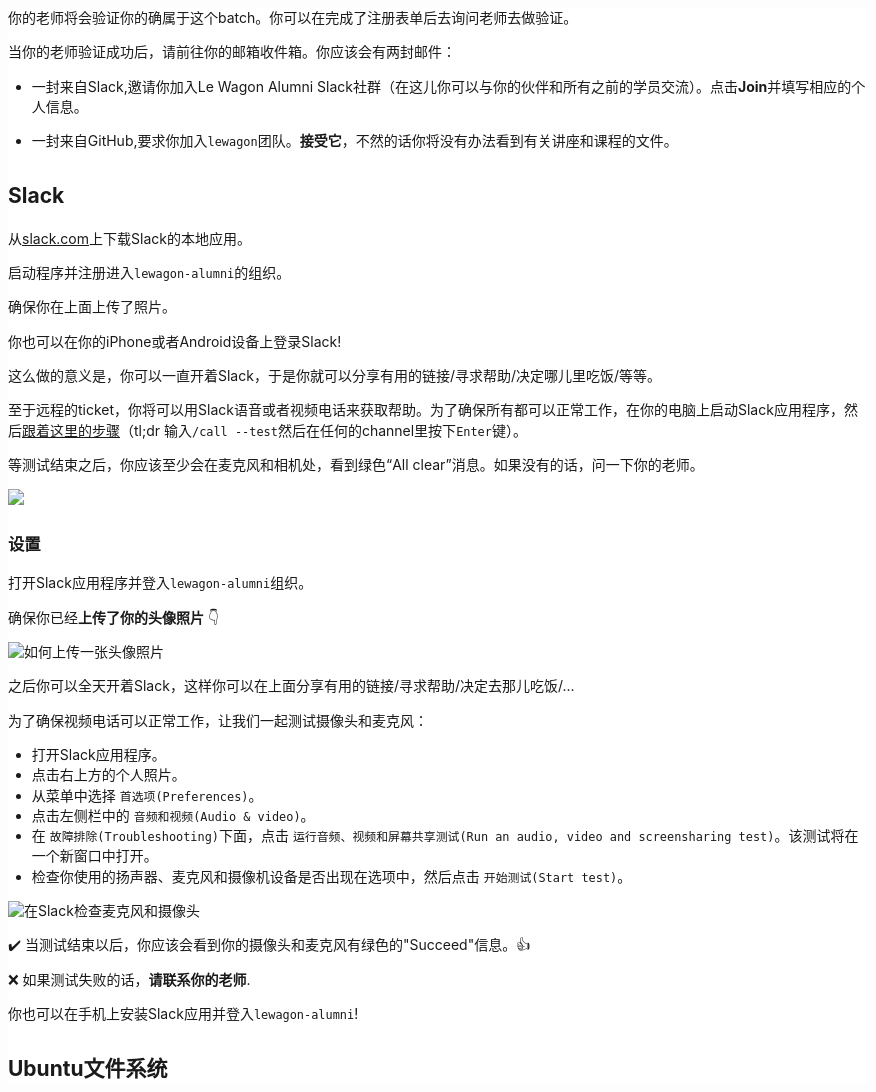 你的老师将会验证你的确属于这个batch。你可以在完成了注册表单后去询问老师去做验证。

当你的老师验证成功后，请前往你的邮箱收件箱。你应该会有两封邮件：

- 一封来自Slack,邀请你加入Le Wagon Alumni Slack社群（在这儿你可以与你的伙伴和所有之前的学员交流）。点击**Join**并填写相应的个人信息。

- 一封来自GitHub,要求你加入`lewagon`团队。**接受它**，不然的话你将没有办法看到有关讲座和课程的文件。


## Slack

从[slack.com](https://slack.com/downloads/windows)上下载Slack的本地应用。

启动程序并注册进入`lewagon-alumni`的组织。

确保你在上面上传了照片。

你也可以在你的iPhone或者Android设备上登录Slack!

这么做的意义是，你可以一直开着Slack，于是你就可以分享有用的链接/寻求帮助/决定哪儿里吃饭/等等。

至于远程的ticket，你将可以用Slack语音或者视频电话来获取帮助。为了确保所有都可以正常工作，在你的电脑上启动Slack应用程序，然后[跟着这里的步骤](https://slack.com/intl/en-gb/help/articles/115003538426-Troubleshoot-Slack-Calls#run-our-calls-test)（tl;dr 输入`/call --test`然后在任何的channel里按下`Enter`键）。

等测试结束之后，你应该至少会在麦克风和相机处，看到绿色“All clear”消息。如果没有的话，问一下你的老师。

![](images/slack_mic_cam_all_green.png)


### 设置

打开Slack应用程序并登入`lewagon-alumni`组织。

确保你已经**上传了你的头像照片** :point_down:

![如何上传一张头像照片](images/slack_profile_picture.gif)

之后你可以全天开着Slack，这样你可以在上面分享有用的链接/寻求帮助/决定去那儿吃饭/...

为了确保视频电话可以正常工作，让我们一起测试摄像头和麦克风：
- 打开Slack应用程序。
- 点击右上方的个人照片。
- 从菜单中选择 `首选项(Preferences)`。
- 点击左侧栏中的 `音频和视频(Audio & video)`。
- 在 `故障排除(Troubleshooting)`下面，点击 `运行音频、视频和屏幕共享测试(Run an audio, video and screensharing test)`。该测试将在一个新窗口中打开。
- 检查你使用的扬声器、麦克风和摄像机设备是否出现在选项中，然后点击 `开始测试(Start test)`。

![在Slack检查麦克风和摄像头](images/slack_call_test.png)

:heavy_check_mark: 当测试结束以后，你应该会看到你的摄像头和麦克风有绿色的"Succeed"信息。:+1:

:x: 如果测试失败的话，**请联系你的老师**.

你也可以在手机上安装Slack应用并登入`lewagon-alumni`!


## Ubuntu文件系统
